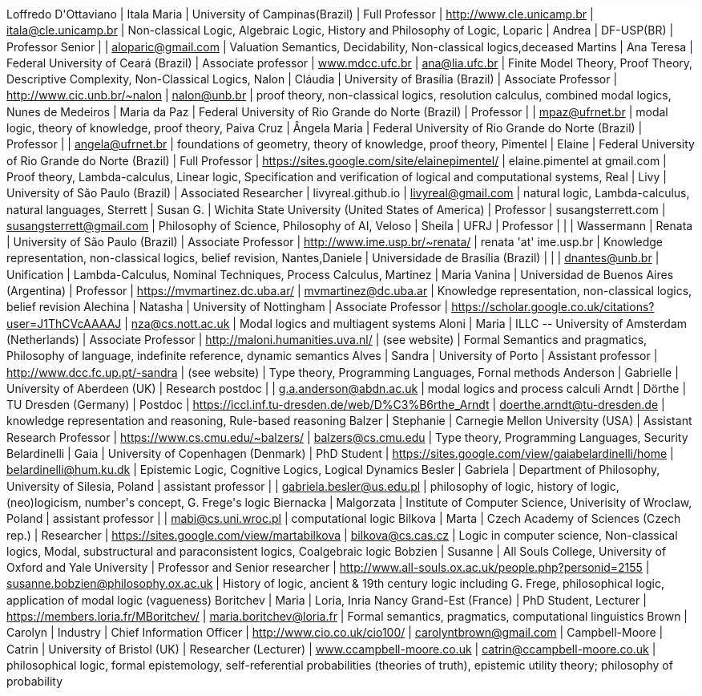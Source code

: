 Loffredo D'Ottaviano | Itala Maria | University of Campinas(Brazil) | Full Professor | http://www.cle.unicamp.br | itala@cle.unicamp.br | Non-classical Logic, Algebraic Logic, History and Philosophy of Logic,
Loparic | Andrea | DF-USP(BR) | Professor Senior |  | aloparic@gmail.com | Valuation Semantics, Decidability, Non-classical logics,deceased
Martins | Ana Teresa | Federal University of Ceará (Brazil) | Associate professor | www.mdcc.ufc.br | ana@lia.ufc.br | Finite Model Theory, Proof Theory, Descriptive Complexity, Non-Classical Logics,
Nalon | Cláudia | University of Brasília (Brazil) | Associate Professor | http://www.cic.unb.br/~nalon | nalon@unb.br | proof theory, non-classical logics, resolution calculus, combined modal logics,
Nunes de Medeiros | Maria da Paz | Federal University of Rio Grande do Norte (Brazil) | Professor |  | mpaz@ufrnet.br | modal logic, theory of  knowledge, proof  theory,
Paiva Cruz  |  Ângela Maria  | Federal University of Rio Grande do Norte (Brazil) | Professor |  | angela@ufrnet.br | foundations of geometry, theory of  knowledge, proof  theory,
Pimentel | Elaine | Federal University of Rio Grande do Norte (Brazil) | Full Professor | https://sites.google.com/site/elainepimentel/ | elaine.pimentel at gmail.com | Proof theory, Lambda-calculus, Linear logic, Specification and verification of logical and computational systems,
Real | Livy | University of São Paulo (Brazil) | Associated Researcher | livyreal.github.io | livyreal@gmail.com | natural logic, Lambda-calculus, natural languages,
Sterrett | Susan G.  | Wichita State University (United States of America) | Professor | susangsterrett.com | susangsterrett@gmail.com | Philosophy of Science, Philosophy of AI,
Veloso | Sheila | UFRJ | Professor |  |  |
Wassermann | Renata | University of São Paulo (Brazil) | Associate Professor | http://www.ime.usp.br/~renata/ | renata 'at' ime.usp.br | Knowledge representation, non-classical logics, belief revision,
Nantes,Daniele | Universidade de Brasília (Brazil) |  |  | dnantes@unb.br | Unification |  Lambda-Calculus, Nominal Techniques, Process Calculus,
Martinez | Maria Vanina | Universidad de Buenos Aires (Argentina) | Professor | https://mvmartinez.dc.uba.ar/ | mvmartinez@dc.uba.ar | Knowledge representation, non-classical logics, belief revision
Alechina | Natasha | University of Nottingham | Associate Professor | https://scholar.google.co.uk/citations?user=J1ThCVcAAAAJ | nza@cs.nott.ac.uk | Modal logics and multiagent systems
Aloni | Maria | ILLC -- University of Amsterdam (Netherlands) | Associate Professor | http://maloni.humanities.uva.nl/ | (see website) | Formal Semantics and pragmatics, Philosophy of language, indefinite reference, dynamic semantics
Alves | Sandra | University of Porto | Assistant professor | http://www.dcc.fc.up.pt/-sandra | (see website) | Type theory, Programming Languages, Fornal methods
Anderson | Gabrielle | University of Aberdeen (UK) | Research postdoc | | g.a.anderson@abdn.ac.uk | modal logics and process calculi
Arndt | Dörthe | TU Dresden (Germany) | Postdoc | https://iccl.inf.tu-dresden.de/web/D%C3%B6rthe_Arndt | doerthe.arndt@tu-dresden.de | knowledge representation and reasoning, Rule-based reasoning
Balzer | Stephanie | Carnegie Mellon University (USA) | Assistant Research Professor | https://www.cs.cmu.edu/~balzers/ | balzers@cs.cmu.edu | Type theory, Programming Languages, Security
Belardinelli | Gaia | University of Copenhagen (Denmark) | PhD Student | https://sites.google.com/view/gaiabelardinelli/home | belardinelli@hum.ku.dk | Epistemic Logic, Cognitive Logics, Logical Dynamics
Besler | Gabriela | Department of Philosophy, University of Silesia, Poland | assistant professor | | gabriela.besler@us.edu.pl | philosophy of logic, history of logic, (neo)logicism, number's concept, G. Frege's logic
Biernacka | Malgorzata | Institute of Computer Science, Univerisity of Wroclaw, Poland | assistant professor | | mabi@cs.uni.wroc.pl | computational logic
Bilkova | Marta | Czech Academy of Sciences (Czech rep.) | Researcher | https://sites.google.com/view/martabilkova | bilkova@cs.cas.cz | Logic in computer science, Non-classical logics, Modal, substructural and paraconsistent logics, Coalgebraic logic
Bobzien | Susanne | All Souls College, University of Oxford and Yale University | Professor and Senior researcher | http://www.all-souls.ox.ac.uk/people.php?personid=2155 | susanne.bobzien@philosophy.ox.ac.uk | History of logic, ancient & 19th century logic including G. Frege, philosophical logic, application of modal logic (vagueness)
Boritchev | Maria | Loria, Inria Nancy Grand-Est (France) | PhD Student, Lecturer | https://members.loria.fr/MBoritchev/ | maria.boritchev@loria.fr | Formal semantics, pragmatics, computational linguistics
Brown | Carolyn | Industry | Chief Information Officer | http://www.cio.co.uk/cio100/ | carolyntbrown@gmail.com |
Campbell-Moore | Catrin | University of Bristol (UK) | Researcher (Lecturer) | www.ccampbell-moore.co.uk | catrin@ccampbell-moore.co.uk | philosophical logic, formal epistemology, self-referential probabilities (theories of truth), epistemic utility theory; philosophy of probability